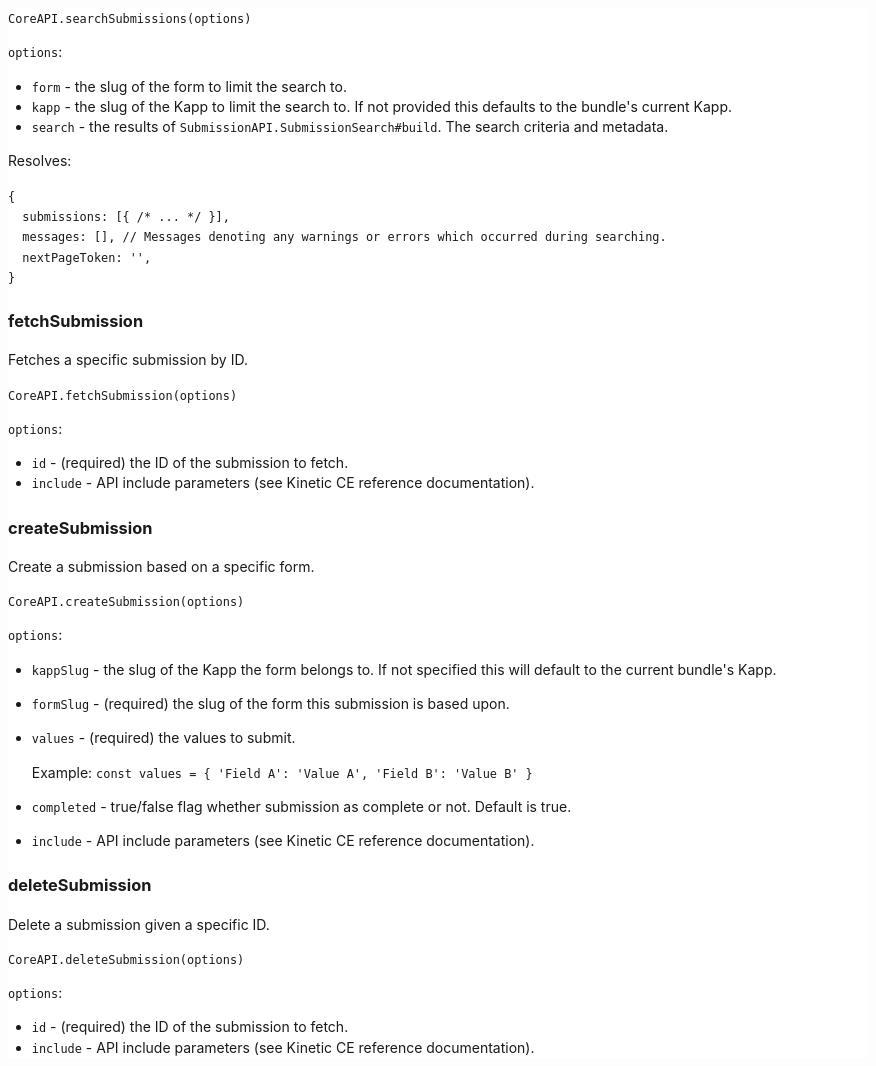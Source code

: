 `CoreAPI.searchSubmissions(options)`

`options`:

- `form` - the slug of the form to limit the search to.
- `kapp` - the slug of the Kapp to limit the search to. If not provided this defaults to the bundle's current Kapp.
- `search` - the results of `SubmissionAPI.SubmissionSearch#build`. The search criteria and metadata.

Resolves:

```
{
  submissions: [{ /* ... */ }],
  messages: [], // Messages denoting any warnings or errors which occurred during searching.
  nextPageToken: '',
}
```

### fetchSubmission

Fetches a specific submission by ID.

`CoreAPI.fetchSubmission(options)`

`options`:

- `id` - (required) the ID of the submission to fetch.
- `include` - API include parameters (see Kinetic CE reference documentation).

### createSubmission

Create a submission based on a specific form.

`CoreAPI.createSubmission(options)`

`options`:

- `kappSlug` - the slug of the Kapp the form belongs to. If not specified this will default to the current bundle's Kapp.
- `formSlug` - (required) the slug of the form this submission is based upon.
- `values` - (required) the values to submit.

  Example: `const values = { 'Field A': 'Value A', 'Field B': 'Value B' }`

- `completed` - true/false flag whether submission as complete or not. Default is true.
- `include` - API include parameters (see Kinetic CE reference documentation).

### deleteSubmission

Delete a submission given a specific ID.

`CoreAPI.deleteSubmission(options)`

`options`:

- `id` - (required) the ID of the submission to fetch.
- `include` - API include parameters (see Kinetic CE reference documentation).
